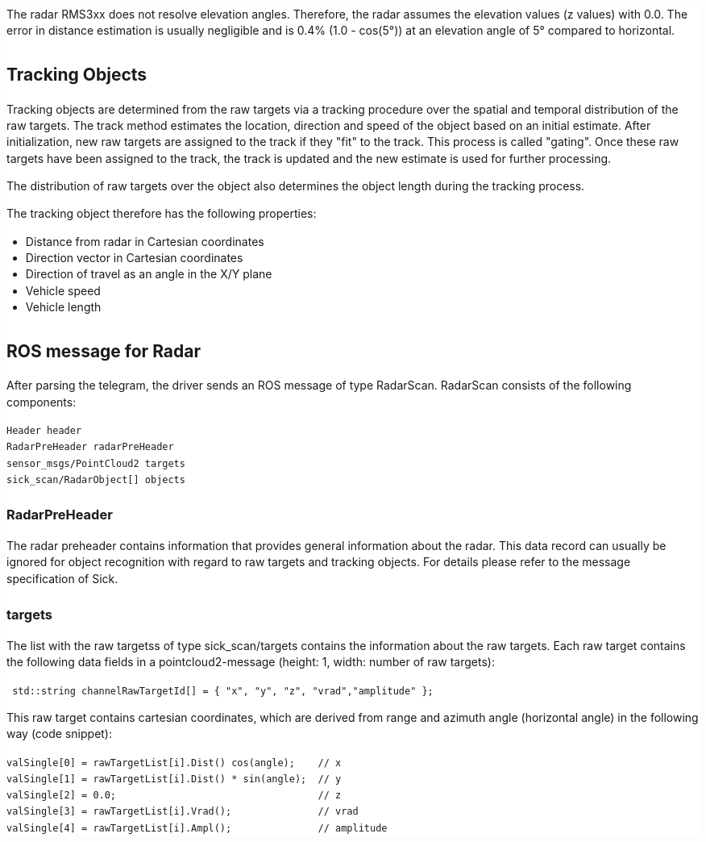 The radar RMS3xx does not resolve elevation angles.  Therefore, the radar assumes the elevation values (z values) with 0.0. The error in distance estimation is usually negligible and is 0.4% (1.0 - cos(5°)) at an elevation angle of 5° compared to horizontal.

## Tracking Objects

Tracking objects are determined from the raw targets via a tracking procedure over the spatial and temporal
distribution of the raw targets. The track method estimates the location, direction and speed of the object based on an initial estimate.  After initialization, new raw targets are assigned to the track if they "fit" to the track.  This process is called "gating". Once these raw targets have been assigned to the track, 
the track is updated and the new estimate is used for further processing.

The distribution of raw targets over the object also determines the object length during the tracking process.

The tracking object therefore has the following properties:
* Distance from radar in Cartesian coordinates
* Direction vector in Cartesian coordinates
* Direction of travel as an angle in the X/Y plane 
* Vehicle speed
* Vehicle length

## ROS message for Radar

After parsing the telegram, the driver sends an ROS message of type RadarScan. RadarScan consists of the following components:
```
Header header
RadarPreHeader radarPreHeader
sensor_msgs/PointCloud2 targets
sick_scan/RadarObject[] objects
```
### RadarPreHeader
The radar preheader contains information that provides general information about the radar. This data record can usually be ignored for object recognition with regard to raw targets and tracking objects.
For details please refer to the message specification of Sick.

### targets

The list with the raw targetss of type sick_scan/targets contains the information about the raw targets.
Each raw target contains the following data fields in a pointcloud2-message (height: 1, width: number of raw targets):
```
 std::string channelRawTargetId[] = { "x", "y", "z", "vrad","amplitude" };
```
This raw target contains cartesian coordinates, which are derived from range and azimuth angle (horizontal angle) in the following way (code snippet):
```
valSingle[0] = rawTargetList[i].Dist() cos(angle);    // x
valSingle[1] = rawTargetList[i].Dist() * sin(angle);  // y
valSingle[2] = 0.0;                                   // z 
valSingle[3] = rawTargetList[i].Vrad();               // vrad  
valSingle[4] = rawTargetList[i].Ampl();               // amplitude
```
